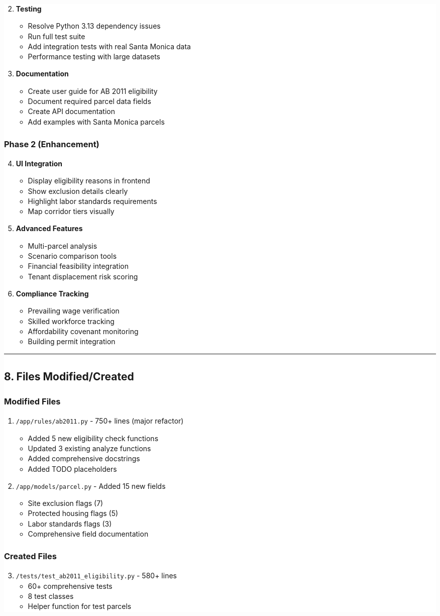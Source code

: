2. **Testing**
   - Resolve Python 3.13 dependency issues
   - Run full test suite
   - Add integration tests with real Santa Monica data
   - Performance testing with large datasets

3. **Documentation**
   - Create user guide for AB 2011 eligibility
   - Document required parcel data fields
   - Create API documentation
   - Add examples with Santa Monica parcels

### Phase 2 (Enhancement)
4. **UI Integration**
   - Display eligibility reasons in frontend
   - Show exclusion details clearly
   - Highlight labor standards requirements
   - Map corridor tiers visually

5. **Advanced Features**
   - Multi-parcel analysis
   - Scenario comparison tools
   - Financial feasibility integration
   - Tenant displacement risk scoring

6. **Compliance Tracking**
   - Prevailing wage verification
   - Skilled workforce tracking
   - Affordability covenant monitoring
   - Building permit integration

---

## 8. Files Modified/Created

### Modified Files
1. `/app/rules/ab2011.py` - 750+ lines (major refactor)
   - Added 5 new eligibility check functions
   - Updated 3 existing analyze functions
   - Added comprehensive docstrings
   - Added TODO placeholders

2. `/app/models/parcel.py` - Added 15 new fields
   - Site exclusion flags (7)
   - Protected housing flags (5)
   - Labor standards flags (3)
   - Comprehensive field documentation

### Created Files
3. `/tests/test_ab2011_eligibility.py` - 580+ lines
   - 60+ comprehensive tests
   - 8 test classes
   - Helper function for test parcels
